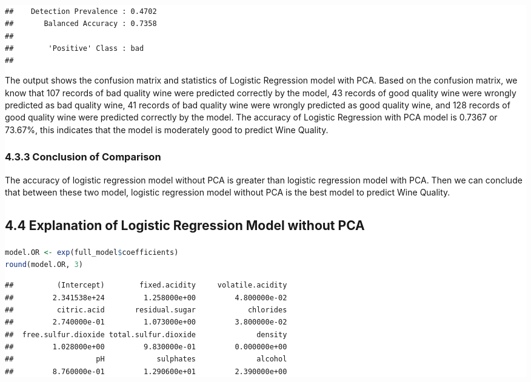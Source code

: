     ##    Detection Prevalence : 0.4702          
    ##       Balanced Accuracy : 0.7358          
    ##                                           
    ##        'Positive' Class : bad             
    ## 

The output shows the confusion matrix and statistics of Logistic
Regression model with PCA. Based on the confusion matrix, we know that
107 records of bad quality wine were predicted correctly by the model,
43 records of good quality wine were wrongly predicted as bad quality
wine, 41 records of bad quality wine were wrongly predicted as good
quality wine, and 128 records of good quality wine were predicted
correctly by the model. The accuracy of Logistic Regression with PCA
model is 0.7367 or 73.67%, this indicates that the model is moderately
good to predict Wine Quality.

### 4.3.3 Conclusion of Comparison

The accuracy of logistic regression model without PCA is greater than
logistic regression model with PCA. Then we can conclude that between
these two model, logistic regression model without PCA is the best model
to predict Wine Quality.

## 4.4 Explanation of Logistic Regression Model without PCA

``` r
model.OR <- exp(full_model$coefficients)
round(model.OR, 3)
```

    ##          (Intercept)        fixed.acidity     volatile.acidity 
    ##         2.341538e+24         1.258000e+00         4.800000e-02 
    ##          citric.acid       residual.sugar            chlorides 
    ##         2.740000e-01         1.073000e+00         3.800000e-02 
    ##  free.sulfur.dioxide total.sulfur.dioxide              density 
    ##         1.028000e+00         9.830000e-01         0.000000e+00 
    ##                   pH            sulphates              alcohol 
    ##         8.760000e-01         1.290600e+01         2.390000e+00
